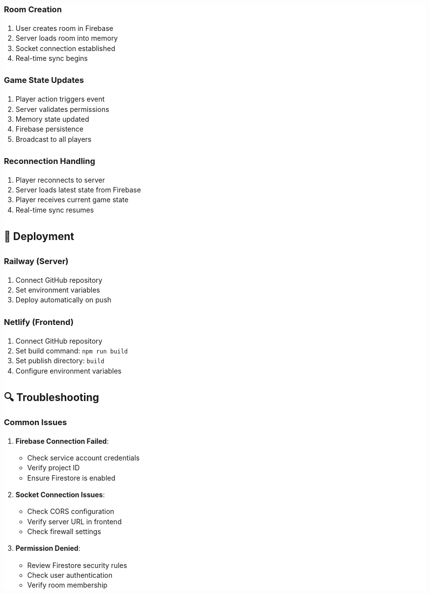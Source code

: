 ### Room Creation
1. User creates room in Firebase
2. Server loads room into memory
3. Socket connection established
4. Real-time sync begins

### Game State Updates
1. Player action triggers event
2. Server validates permissions
3. Memory state updated
4. Firebase persistence
5. Broadcast to all players

### Reconnection Handling
1. Player reconnects to server
2. Server loads latest state from Firebase
3. Player receives current game state
4. Real-time sync resumes

## 🚀 Deployment

### Railway (Server)
1. Connect GitHub repository
2. Set environment variables
3. Deploy automatically on push

### Netlify (Frontend)
1. Connect GitHub repository
2. Set build command: `npm run build`
3. Set publish directory: `build`
4. Configure environment variables

## 🔍 Troubleshooting

### Common Issues

1. **Firebase Connection Failed**:
   - Check service account credentials
   - Verify project ID
   - Ensure Firestore is enabled

2. **Socket Connection Issues**:
   - Check CORS configuration
   - Verify server URL in frontend
   - Check firewall settings

3. **Permission Denied**:
   - Review Firestore security rules
   - Check user authentication
   - Verify room membership
